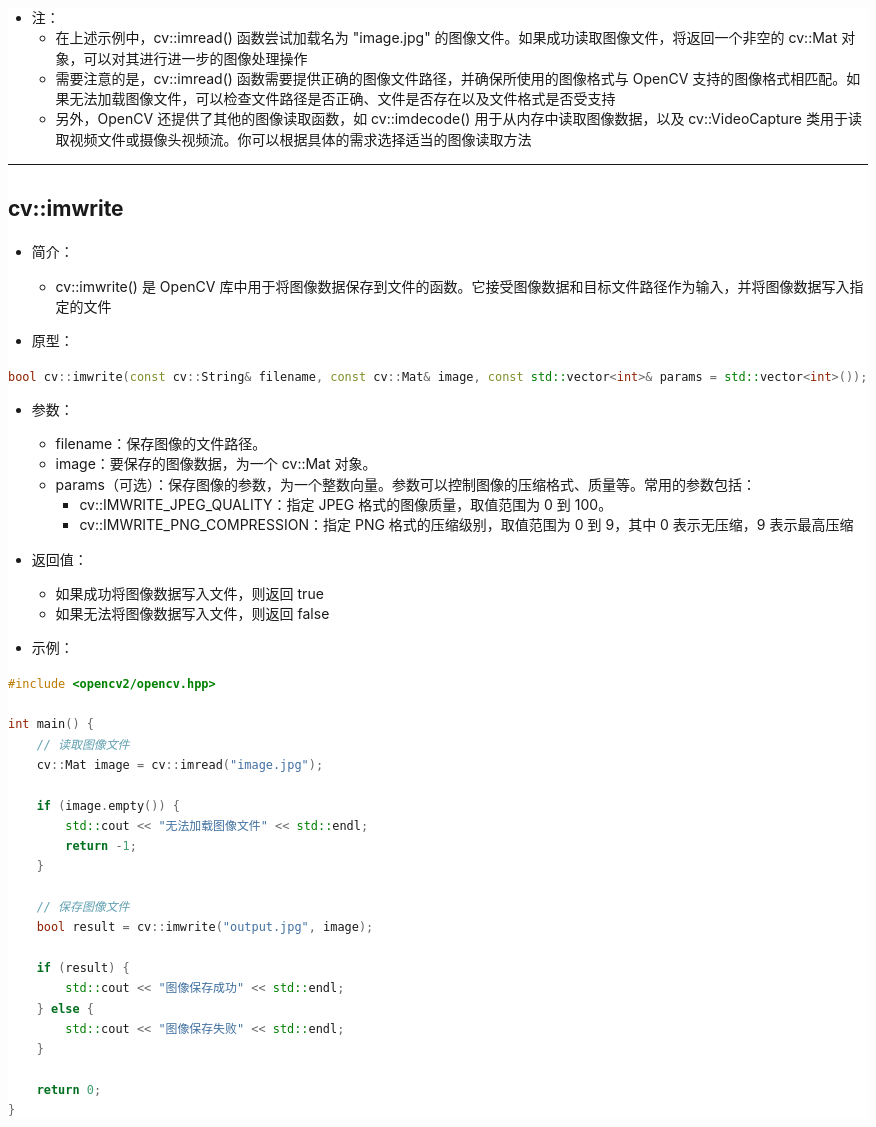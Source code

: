 + 注：
  + 在上述示例中，cv::imread() 函数尝试加载名为 "image.jpg" 的图像文件。如果成功读取图像文件，将返回一个非空的 cv::Mat 对象，可以对其进行进一步的图像处理操作
  + 需要注意的是，cv::imread() 函数需要提供正确的图像文件路径，并确保所使用的图像格式与 OpenCV 支持的图像格式相匹配。如果无法加载图像文件，可以检查文件路径是否正确、文件是否存在以及文件格式是否受支持
  + 另外，OpenCV 还提供了其他的图像读取函数，如 cv::imdecode() 用于从内存中读取图像数据，以及 cv::VideoCapture 类用于读取视频文件或摄像头视频流。你可以根据具体的需求选择适当的图像读取方法

---

## cv::imwrite

+ 简介：
  + cv::imwrite() 是 OpenCV 库中用于将图像数据保存到文件的函数。它接受图像数据和目标文件路径作为输入，并将图像数据写入指定的文件

+ 原型：
```cpp
bool cv::imwrite(const cv::String& filename, const cv::Mat& image, const std::vector<int>& params = std::vector<int>());
```

+ 参数：
  + filename：保存图像的文件路径。
  + image：要保存的图像数据，为一个 cv::Mat 对象。
  + params（可选）：保存图像的参数，为一个整数向量。参数可以控制图像的压缩格式、质量等。常用的参数包括：
    + cv::IMWRITE_JPEG_QUALITY：指定 JPEG 格式的图像质量，取值范围为 0 到 100。
    + cv::IMWRITE_PNG_COMPRESSION：指定 PNG 格式的压缩级别，取值范围为 0 到 9，其中 0 表示无压缩，9 表示最高压缩

+ 返回值：
  + 如果成功将图像数据写入文件，则返回 true
  + 如果无法将图像数据写入文件，则返回 false

+ 示例：
```cpp
#include <opencv2/opencv.hpp>

int main() {
    // 读取图像文件
    cv::Mat image = cv::imread("image.jpg");

    if (image.empty()) {
        std::cout << "无法加载图像文件" << std::endl;
        return -1;
    }

    // 保存图像文件
    bool result = cv::imwrite("output.jpg", image);

    if (result) {
        std::cout << "图像保存成功" << std::endl;
    } else {
        std::cout << "图像保存失败" << std::endl;
    }

    return 0;
}
```
